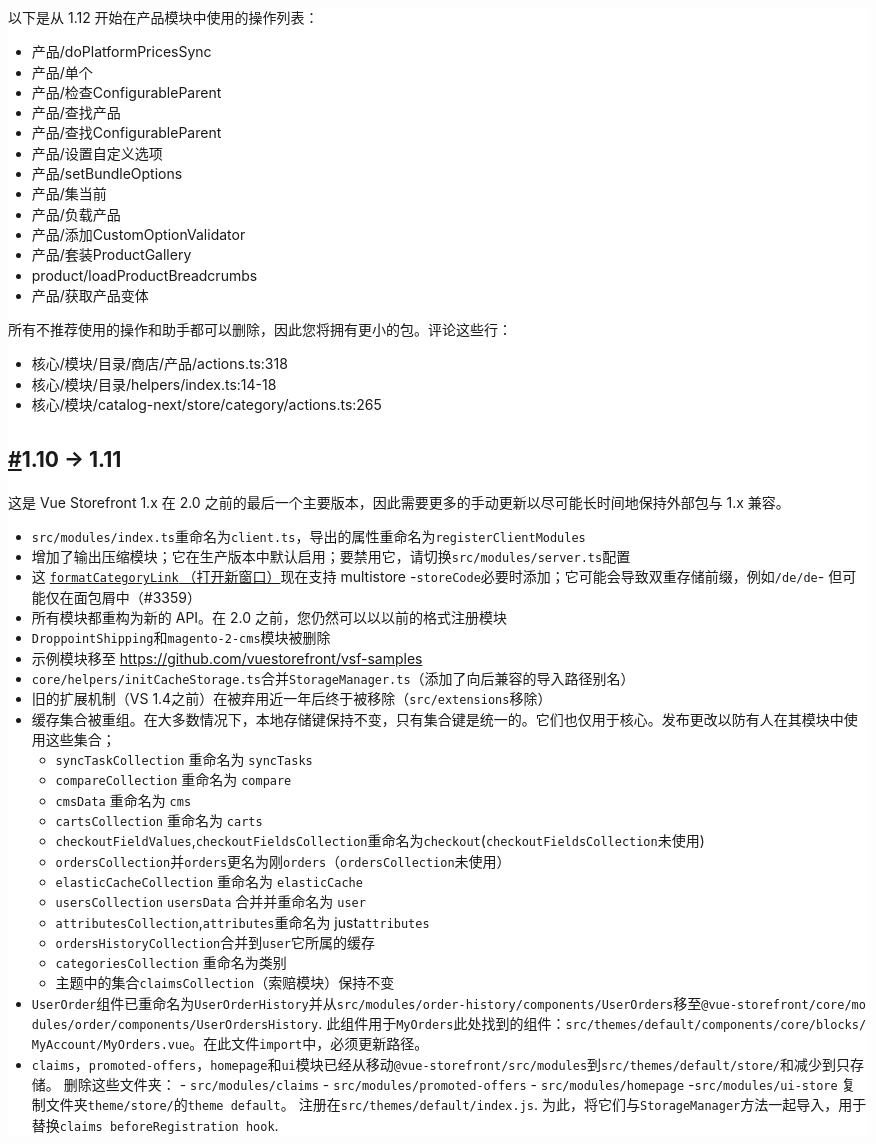 以下是从 1.12 开始在产品模块中使用的操作列表：

- 产品/doPlatformPricesSync
- 产品/单个
- 产品/检查ConfigurableParent
- 产品/查找产品
- 产品/查找ConfigurableParent
- 产品/设置自定义选项
- 产品/setBundleOptions
- 产品/集当前
- 产品/负载产品
- 产品/添加CustomOptionValidator
- 产品/套装ProductGallery
- product/loadProductBreadcrumbs
- 产品/获取产品变体

所有不推荐使用的操作和助手都可以删除，因此您将拥有更小的包。评论这些行：

- 核心/模块/目录/商店/产品/actions.ts:318
- 核心/模块/目录/helpers/index.ts:14-18
- 核心/模块/catalog-next/store/category/actions.ts:265

## [#](https://docs.vuestorefront.io/v1/guide/upgrade-notes/#_1-10-1-11)1.10 -> 1.11

这是 Vue Storefront 1.x 在 2.0 之前的最后一个主要版本，因此需要更多的手动更新以尽可能长时间地保持外部包与 1.x 兼容。

- `src/modules/index.ts`重命名为`client.ts`，导出的属性重命名为`registerClientModules`
- 增加了输出压缩模块；它在生产版本中默认启用；要禁用它，请切换`src/modules/server.ts`配置
- 这 [`formatCategoryLink` （打开新窗口）](https://github.com/vuestorefront/vue-storefront/blob/develop/core/modules/url/helpers/index.ts)现在支持 multistore -`storeCode`必要时添加；它可能会导致双重存储前缀，例如`/de/de`- 但可能仅在面包屑中（#3359）
- 所有模块都重构为新的 API。在 2.0 之前，您仍然可以以以前的格式注册模块
- `DroppointShipping`和`magento-2-cms`模块被删除
- 示例模块移至 https://github.com/vuestorefront/vsf-samples
- `core/helpers/initCacheStorage.ts`合并`StorageManager.ts`（添加了向后兼容的导入路径别名）
- 旧的扩展机制（VS 1.4之前）在被弃用近一年后终于被移除（`src/extensions`移除）
- 缓存集合被重组。在大多数情况下，本地存储键保持不变，只有集合键是统一的。它们也仅用于核心。发布更改以防有人在其模块中使用这些集合；
  - `syncTaskCollection` 重命名为 `syncTasks`
  - `compareCollection` 重命名为 `compare`
  - `cmsData` 重命名为 `cms`
  - `cartsCollection` 重命名为 `carts`
  - `checkoutFieldValues`,`checkoutFieldsCollection`重命名为`checkout`(`checkoutFieldsCollection`未使用)
  - `ordersCollection`并`orders`更名为刚`orders`（`ordersCollection`未使用）
  - `elasticCacheCollection` 重命名为 `elasticCache`
  - `usersCollection` `usersData` 合并并重命名为 `user`
  - `attributesCollection`,`attributes`重命名为 just`attributes`
  - `ordersHistoryCollection`合并到`user`它所属的缓存
  - `categoriesCollection` 重命名为类别
  - 主题中的集合`claimsCollection`（索赔模块）保持不变
- `UserOrder`组件已重命名为`UserOrderHistory`并从`src/modules/order-history/components/UserOrders`移至`@vue-storefront/core/modules/order/components/UserOrdersHistory`. 此组件用于`MyOrders`此处找到的组件：`src/themes/default/components/core/blocks/MyAccount/MyOrders.vue`。在此文件`import`中，必须更新路径。
- `claims`，`promoted-offers`，`homepage`和`ui`模块已经从移动`@vue-storefront/src/modules`到`src/themes/default/store/`和减少到只存储。
  删除这些文件夹：
  \- `src/modules/claims`
  \- `src/modules/promoted-offers`
  \- `src/modules/homepage`
  -`src/modules/ui-store`
  复制文件夹`theme/store/`的`theme default`。
  注册在`src/themes/default/index.js`. 为此，将它们与`StorageManager`方法一起导入，用于替换`claims beforeRegistration hook`.
